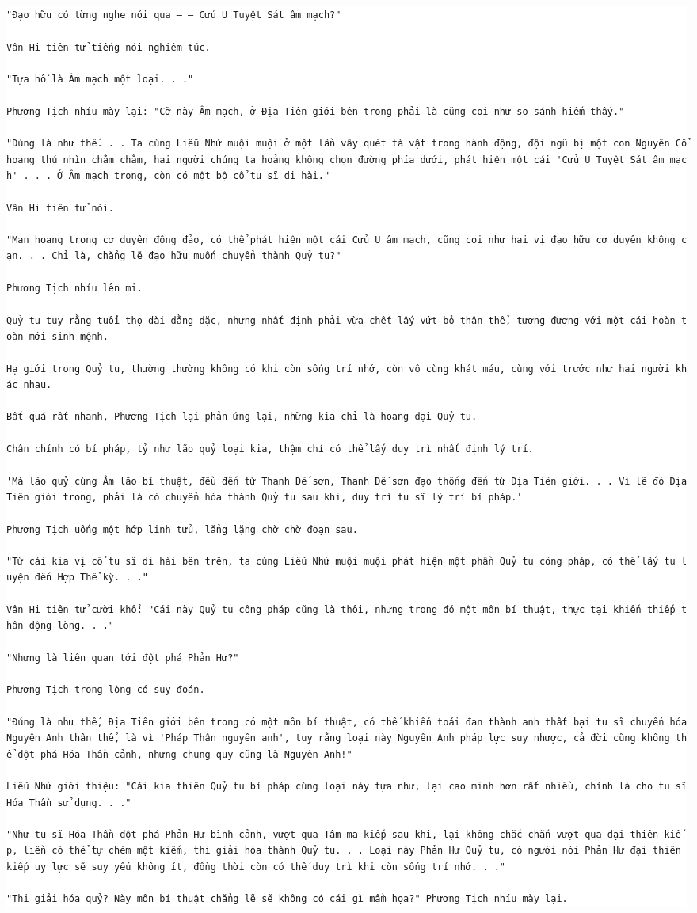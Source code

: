 	"Đạo hữu có từng nghe nói qua — — Cửu U Tuyệt Sát âm mạch?"

	Vân Hi tiên tử tiếng nói nghiêm túc.

	"Tựa hồ là Âm mạch một loại. . ."

	Phương Tịch nhíu mày lại: "Cỡ này Âm mạch, ở Địa Tiên giới bên trong phải là cũng coi như so sánh hiếm thấy."

	"Đúng là như thế. . . Ta cùng Liễu Nhứ muội muội ở một lần vây quét tà vật trong hành động, đội ngũ bị một con Nguyên Cổ hoang thú nhìn chằm chằm, hai người chúng ta hoảng không chọn đường phía dưới, phát hiện một cái 'Cửu U Tuyệt Sát âm mạch' . . . Ở Âm mạch trong, còn có một bộ cổ tu sĩ di hài."

	Vân Hi tiên tử nói.

	"Man hoang trong cơ duyên đông đảo, có thể phát hiện một cái Cửu U âm mạch, cũng coi như hai vị đạo hữu cơ duyên không cạn. . . Chỉ là, chẳng lẽ đạo hữu muốn chuyển thành Quỷ tu?"

	Phương Tịch nhíu lên mi.

	Quỷ tu tuy rằng tuổi thọ dài dằng dặc, nhưng nhất định phải vừa chết lấy vứt bỏ thân thể, tương đương với một cái hoàn toàn mới sinh mệnh.

	Hạ giới trong Quỷ tu, thường thường không có khi còn sống trí nhớ, còn vô cùng khát máu, cùng với trước như hai người khác nhau.

	Bất quá rất nhanh, Phương Tịch lại phản ứng lại, những kia chỉ là hoang dại Quỷ tu.

	Chân chính có bí pháp, tỷ như lão quỷ loại kia, thậm chí có thể lấy duy trì nhất định lý trí.

	'Mà lão quỷ cùng Âm lão bí thuật, đều đến từ Thanh Đế sơn, Thanh Đế sơn đạo thống đến từ Địa Tiên giới. . . Vì lẽ đó Địa Tiên giới trong, phải là có chuyển hóa thành Quỷ tu sau khi, duy trì tu sĩ lý trí bí pháp.'

	Phương Tịch uống một hớp linh tửu, lẳng lặng chờ chờ đoạn sau.

	"Từ cái kia vị cổ tu sĩ di hài bên trên, ta cùng Liễu Nhứ muội muội phát hiện một phần Quỷ tu công pháp, có thể lấy tu luyện đến Hợp Thể kỳ. . ."

	Vân Hi tiên tử cười khổ: "Cái này Quỷ tu công pháp cũng là thôi, nhưng trong đó một môn bí thuật, thực tại khiến thiếp thân động lòng. . ."

	"Nhưng là liên quan tới đột phá Phản Hư?"

	Phương Tịch trong lòng có suy đoán.

	"Đúng là như thế, Địa Tiên giới bên trong có một môn bí thuật, có thể khiến toái đan thành anh thất bại tu sĩ chuyển hóa Nguyên Anh thân thể, là vì 'Pháp Thân nguyên anh', tuy rằng loại này Nguyên Anh pháp lực suy nhược, cả đời cũng không thể đột phá Hóa Thần cảnh, nhưng chung quy cũng là Nguyên Anh!"

	Liễu Nhứ giới thiệu: "Cái kia thiên Quỷ tu bí pháp cùng loại này tựa như, lại cao minh hơn rất nhiều, chính là cho tu sĩ Hóa Thần sử dụng. . ."

	"Như tu sĩ Hóa Thần đột phá Phản Hư bình cảnh, vượt qua Tâm ma kiếp sau khi, lại không chắc chắn vượt qua đại thiên kiếp, liền có thể tự chém một kiếm, thi giải hóa thành Quỷ tu. . . Loại này Phản Hư Quỷ tu, có người nói Phản Hư đại thiên kiếp uy lực sẽ suy yếu không ít, đồng thời còn có thể duy trì khi còn sống trí nhớ. . ."

	"Thi giải hóa quỷ? Này môn bí thuật chẳng lẽ sẽ không có cái gì mầm họa?" Phương Tịch nhíu mày lại.
